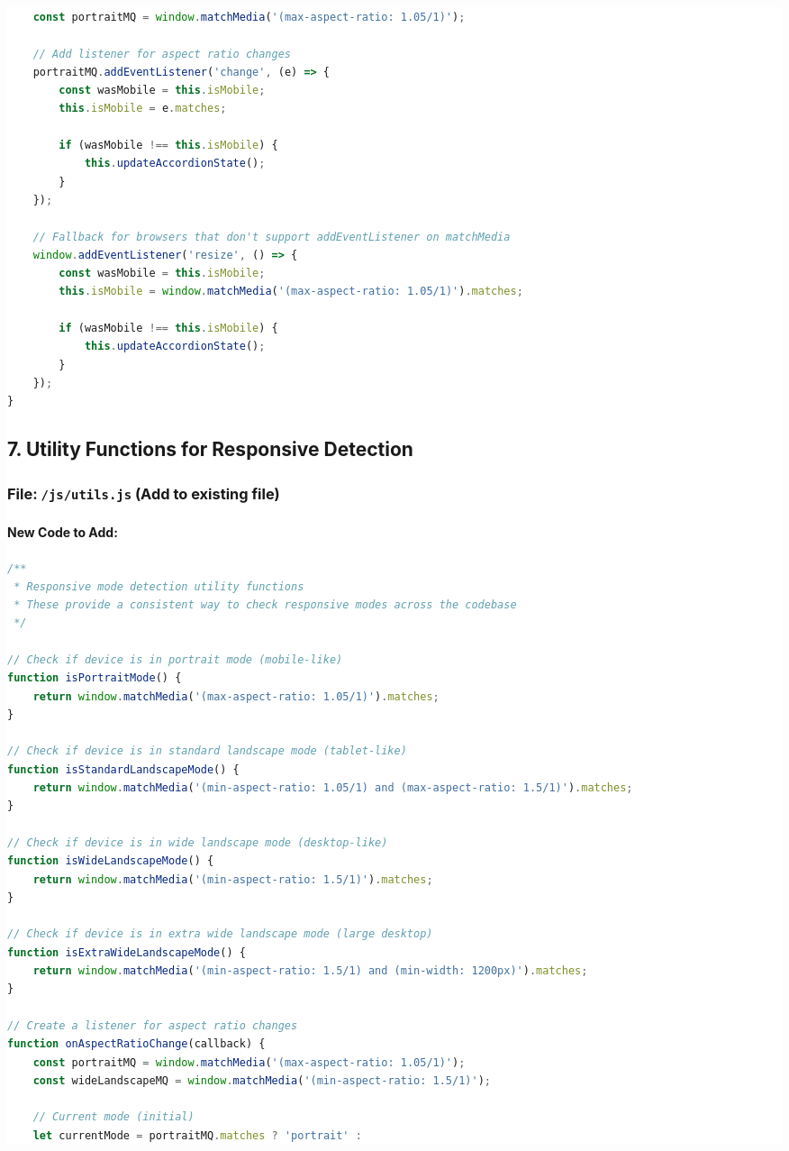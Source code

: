 ```javascript
    const portraitMQ = window.matchMedia('(max-aspect-ratio: 1.05/1)');
    
    // Add listener for aspect ratio changes
    portraitMQ.addEventListener('change', (e) => {
        const wasMobile = this.isMobile;
        this.isMobile = e.matches;
        
        if (wasMobile !== this.isMobile) {
            this.updateAccordionState();
        }
    });
    
    // Fallback for browsers that don't support addEventListener on matchMedia
    window.addEventListener('resize', () => {
        const wasMobile = this.isMobile;
        this.isMobile = window.matchMedia('(max-aspect-ratio: 1.05/1)').matches;
        
        if (wasMobile !== this.isMobile) {
            this.updateAccordionState();
        }
    });
}
```

## 7. Utility Functions for Responsive Detection

### File: `/js/utils.js` (Add to existing file)

#### New Code to Add:
```javascript
/**
 * Responsive mode detection utility functions
 * These provide a consistent way to check responsive modes across the codebase
 */

// Check if device is in portrait mode (mobile-like)
function isPortraitMode() {
    return window.matchMedia('(max-aspect-ratio: 1.05/1)').matches;
}

// Check if device is in standard landscape mode (tablet-like)
function isStandardLandscapeMode() {
    return window.matchMedia('(min-aspect-ratio: 1.05/1) and (max-aspect-ratio: 1.5/1)').matches;
}

// Check if device is in wide landscape mode (desktop-like)
function isWideLandscapeMode() {
    return window.matchMedia('(min-aspect-ratio: 1.5/1)').matches;
}

// Check if device is in extra wide landscape mode (large desktop)
function isExtraWideLandscapeMode() {
    return window.matchMedia('(min-aspect-ratio: 1.5/1) and (min-width: 1200px)').matches;
}

// Create a listener for aspect ratio changes
function onAspectRatioChange(callback) {
    const portraitMQ = window.matchMedia('(max-aspect-ratio: 1.05/1)');
    const wideLandscapeMQ = window.matchMedia('(min-aspect-ratio: 1.5/1)');
    
    // Current mode (initial)
    let currentMode = portraitMQ.matches ? 'portrait' : 
```